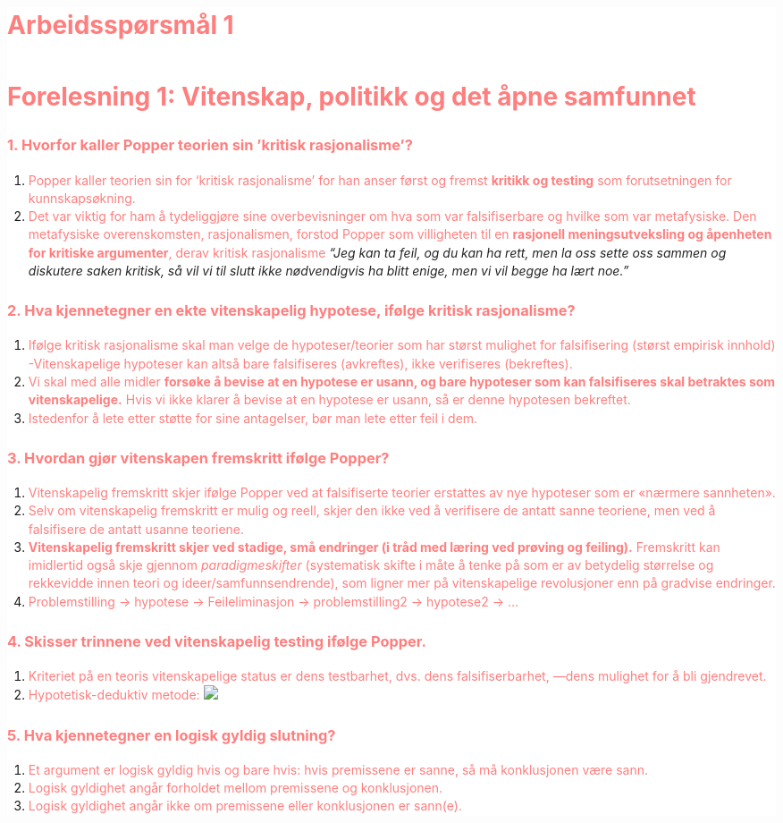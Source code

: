
# <span style='color:#ff7e7e;'>**Arbeidsspørsmål 1**</span>
# <span style='color:#ff7e7e;'>**Forelesning 1: Vitenskap, politikk og det åpne samfunnet**</span>
### <span style='color:#ff7e7e;'>**1. Hvorfor kaller Popper teorien sin ’kritisk rasjonalisme’?**</span>
1. <span style='color:#ff7e7e;'>Popper kaller teorien sin for ‘kritisk rasjonalisme’ for han anser først og fremst </span><span style='color:#ff7e7e;'>**kritikk og testing**</span><span style='color:#ff7e7e;'> som forutsetningen for kunnskapsøkning.</span>
2. <span style='color:#ff7e7e;'>Det var viktig for ham å tydeliggjøre sine overbevisninger om hva som var falsifiserbare og hvilke som var metafysiske. Den metafysiske overenskomsten, rasjonalismen, forstod Popper som villigheten til en </span><span style='color:#ff7e7e;'>**rasjonell meningsutveksling og åpenheten for kritiske argumenter**</span><span style='color:#ff7e7e;'>, derav kritisk rasjonalisme</span>
<span style='color:#252525;'>_“Jeg kan ta feil, og du kan ha rett, men la oss sette oss sammen og diskutere saken kritisk, så vil vi til slutt ikke nødvendigvis ha blitt enige, men vi vil begge ha lært noe.”_</span>
### <span style='color:#ff7e7e;'>**2. Hva kjennetegner en ekte vitenskapelig hypotese, ifølge kritisk rasjonalisme?**</span>
1. <span style='color:#ff7e7e;'>Ifølge kritisk rasjonalisme skal man velge de hypoteser/teorier som har størst mulighet for falsifisering (størst empirisk innhold) -Vitenskapelige hypoteser kan altså bare falsifiseres (avkreftes), ikke verifiseres (bekreftes).</span>
2. <span style='color:#ff7e7e;'>Vi skal med alle midler </span><span style='color:#ff7e7e;'>**forsøke å bevise at en hypotese er usann, og bare hypoteser som kan falsifiseres skal betraktes som vitenskapelige.**</span><span style='color:#ff7e7e;'> Hvis vi ikke klarer å bevise at en hypotese er usann, så er denne hypotesen bekreftet.</span>
3. <span style='color:#ff7e7e;'>Istedenfor å lete etter støtte for sine antagelser, bør man lete etter feil i dem.</span>
### <span style='color:#ff7e7e;'>**3. Hvordan gjør vitenskapen fremskritt ifølge Popper?**</span>
1. <span style='color:#ff7e7e;'>Vitenskapelig fremskritt skjer ifølge Popper ved at falsifiserte teorier erstattes av nye hypoteser som er «nærmere sannheten».</span>
2. <span style='color:#ff7e7e;'>Selv om vitenskapelig fremskritt er mulig og reell, skjer den ikke ved å verifisere de antatt sanne teoriene, men ved å falsifisere de antatt usanne teoriene.</span>
3. <span style='color:#ff7e7e;'>**Vitenskapelig fremskritt skjer ved stadige, små endringer (i tråd med læring ved prøving og feiling).**</span><span style='color:#ff7e7e;'> Fremskritt kan imidlertid også skje gjennom </span><span style='color:#ff7e7e;'>_paradigmeskifter_</span><span style='color:#ff7e7e;'> (systematisk skifte i måte å tenke på som er av betydelig størrelse og rekkevidde innen teori og ideer/samfunnsendrende), som ligner mer på vitenskapelige revolusjoner enn på gradvise endringer.</span>
4. <span style='color:#ff7e7e;'>Problemstilling -> hypotese -> Feileliminasjon -> problemstilling2 -> hypotese2 -> …</span>
### <span style='color:#ff7e7e;'>**4. Skisser trinnene ved vitenskapelig testing ifølge Popper.**</span>
1. <span style='color:#ff7e7e;'>Kriteriet på en teoris vitenskapelige status er dens testbarhet, dvs. dens falsifiserbarhet, —dens mulighet for å bli gjendrevet.</span>
2. <span style='color:#ff7e7e;'>Hypotetisk-deduktiv metode: </span>
![](https://lh3.googleusercontent.com/IpNUxyvRFlIqz5jFlne4kTbkrwwwRIqO2ZG3DoCBNWIMN6wAMAEyIRwT56SsogZDv6PB5EN1DZlMWxch55NUxQLeKcd5yBc-RVxIPbDomiRKu-QFMVXDi11XZtsHW3DwLaDRQ9zcEyew_WisRw)
### <span style='color:#ff7e7e;'>**5. Hva kjennetegner en logisk gyldig slutning?**</span>
1. <span style='color:#ff7e7e;'>Et argument er logisk gyldig hvis og bare hvis: hvis premissene er sanne, så må konklusjonen være sann.</span>
2. <span style='color:#ff7e7e;'>Logisk gyldighet angår forholdet mellom premissene og konklusjonen.</span>
3. <span style='color:#ff7e7e;'>Logisk gyldighet angår ikke om premissene eller konklusjonen er sann(e).</span>